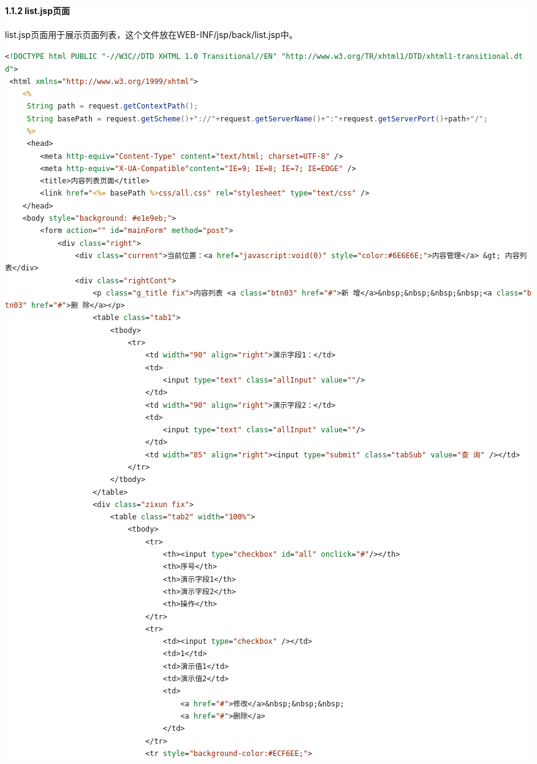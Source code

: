 
#### 1.1.2 list.jsp页面

list.jsp页面用于展示页面列表，这个文件放在WEB-INF/jsp/back/list.jsp中。

```jsp
﻿<!DOCTYPE html PUBLIC "-//W3C//DTD XHTML 1.0 Transitional//EN" "http://www.w3.org/TR/xhtml1/DTD/xhtml1-transitional.dtd">
 <html xmlns="http://www.w3.org/1999/xhtml">
 	<%
     String path = request.getContextPath();
     String basePath = request.getScheme()+"://"+request.getServerName()+":"+request.getServerPort()+path+"/";
     %>
     <head>
 		<meta http-equiv="Content-Type" content="text/html; charset=UTF-8" />
 		<meta http-equiv="X-UA-Compatible"content="IE=9; IE=8; IE=7; IE=EDGE" />
 		<title>内容列表页面</title>
 		<link href="<%= basePath %>css/all.css" rel="stylesheet" type="text/css" />
 	</head>
 	<body style="background: #e1e9eb;">
 		<form action="" id="mainForm" method="post">
 			<div class="right">
 				<div class="current">当前位置：<a href="javascript:void(0)" style="color:#6E6E6E;">内容管理</a> &gt; 内容列表</div>
 				<div class="rightCont">
 					<p class="g_title fix">内容列表 <a class="btn03" href="#">新 增</a>&nbsp;&nbsp;&nbsp;&nbsp;<a class="btn03" href="#">删 除</a></p>
 					<table class="tab1">
 						<tbody>
 							<tr>
 								<td width="90" align="right">演示字段1：</td>
 								<td>
 									<input type="text" class="allInput" value=""/>
 								</td>
 								<td width="90" align="right">演示字段2：</td>
 								<td>
 									<input type="text" class="allInput" value=""/>
 								</td>
 	                            <td width="85" align="right"><input type="submit" class="tabSub" value="查 询" /></td>
 	       					</tr>
 						</tbody>
 					</table>
 					<div class="zixun fix">
 						<table class="tab2" width="100%">
 							<tbody>
 								<tr>
 								    <th><input type="checkbox" id="all" onclick="#"/></th>
 								    <th>序号</th>
 								    <th>演示字段1</th>
 								    <th>演示字段2</th>
 								    <th>操作</th>
 								</tr>
 								<tr>
 									<td><input type="checkbox" /></td>
 									<td>1</td>
 									<td>演示值1</td>
 									<td>演示值2</td>
 									<td>
 										<a href="#">修改</a>&nbsp;&nbsp;&nbsp;
 										<a href="#">删除</a>
 									</td>
 								</tr>
 								<tr style="background-color:#ECF6EE;">
```